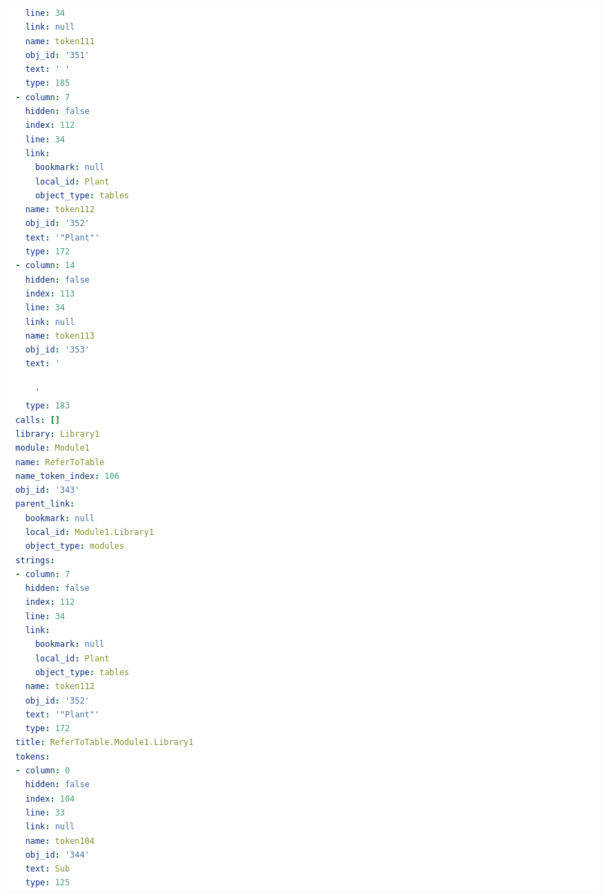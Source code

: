 ```yaml
    line: 34
    link: null
    name: token111
    obj_id: '351'
    text: ' '
    type: 185
  - column: 7
    hidden: false
    index: 112
    line: 34
    link:
      bookmark: null
      local_id: Plant
      object_type: tables
    name: token112
    obj_id: '352'
    text: '"Plant"'
    type: 172
  - column: 14
    hidden: false
    index: 113
    line: 34
    link: null
    name: token113
    obj_id: '353'
    text: '

      '
    type: 183
  calls: []
  library: Library1
  module: Module1
  name: ReferToTable
  name_token_index: 106
  obj_id: '343'
  parent_link:
    bookmark: null
    local_id: Module1.Library1
    object_type: modules
  strings:
  - column: 7
    hidden: false
    index: 112
    line: 34
    link:
      bookmark: null
      local_id: Plant
      object_type: tables
    name: token112
    obj_id: '352'
    text: '"Plant"'
    type: 172
  title: ReferToTable.Module1.Library1
  tokens:
  - column: 0
    hidden: false
    index: 104
    line: 33
    link: null
    name: token104
    obj_id: '344'
    text: Sub
    type: 125
```